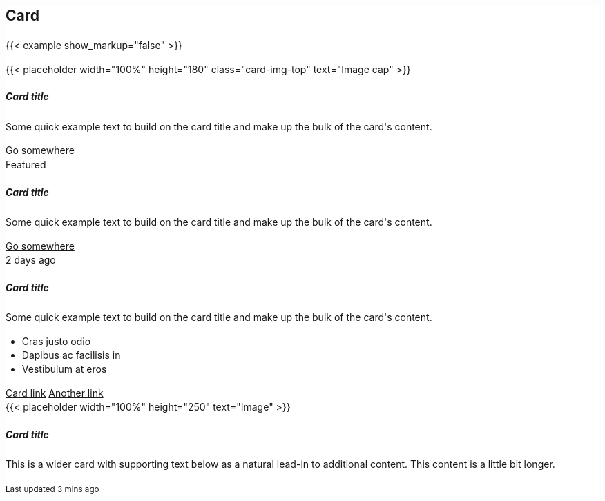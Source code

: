 ## Card

{{< example show_markup="false" >}}
<div class="row  row-cols-1 row-cols-md-2 g-4">
  <div class="col">
    <div class="card">
      {{< placeholder width="100%" height="180" class="card-img-top" text="Image cap" >}}
      <div class="card-body">
        <h5 class="card-title">Card title</h5>
        <p class="card-text">Some quick example text to build on the card title and make up the bulk of the card's content.</p>
        <a href="#" class="btn btn-primary">Go somewhere</a>
      </div>
    </div>
  </div>
  <div class="col">
    <div class="card">
      <div class="card-header">
        Featured
      </div>
      <div class="card-body">
        <h5 class="card-title">Card title</h5>
        <p class="card-text">Some quick example text to build on the card title and make up the bulk of the card's content.</p>
        <a href="#" class="btn btn-primary">Go somewhere</a>
      </div>
      <div class="card-footer text-muted">
        2 days ago
      </div>
    </div>
  </div>
  <div class="col">
    <div class="card">
      <div class="card-body">
        <h5 class="card-title">Card title</h5>
        <p class="card-text">Some quick example text to build on the card title and make up the bulk of the card's content.</p>
      </div>
      <ul class="list-group list-group-flush">
        <li class="list-group-item">Cras justo odio</li>
        <li class="list-group-item">Dapibus ac facilisis in</li>
        <li class="list-group-item">Vestibulum at eros</li>
      </ul>
      <div class="card-body">
        <a href="#" class="card-link">Card link</a>
        <a href="#" class="card-link">Another link</a>
      </div>
    </div>
  </div>
  <div class="col">
    <div class="card">
      <div class="row g-0">
        <div class="col-md-4">
          {{< placeholder width="100%" height="250" text="Image" >}}
        </div>
        <div class="col-md-8">
          <div class="card-body">
            <h5 class="card-title">Card title</h5>
            <p class="card-text">This is a wider card with supporting text below as a natural lead-in to additional content. This content is a little bit longer.</p>
            <p class="card-text"><small class="text-muted">Last updated 3 mins ago</small></p>
          </div>
        </div>
